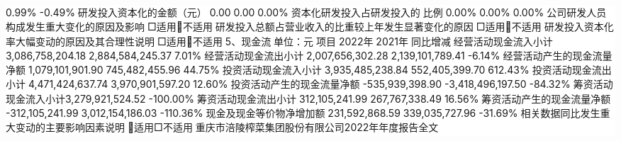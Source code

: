 0.99%
-0.49%
研发投入资本化的金额（元）
0.00
0.00
0.00%
资本化研发投入占研发投入的
比例
0.00%
0.00%
0.00%
公司研发人员构成发生重大变化的原因及影响
□适用不适用
研发投入总额占营业收入的比重较上年发生显著变化的原因
□适用不适用
研发投入资本化率大幅变动的原因及其合理性说明
□适用不适用
5、现金流
单位：元
项目
2022年
2021年
同比增减
经营活动现金流入小计
3,086,758,204.18
2,884,584,245.37
7.01%
经营活动现金流出小计
2,007,656,302.28
2,139,101,789.41
-6.14%
经营活动产生的现金流量净额
1,079,101,901.90
745,482,455.96
44.75%
投资活动现金流入小计
3,935,485,238.84
552,405,399.70
612.43%
投资活动现金流出小计
4,471,424,637.74
3,970,901,597.20
12.60%
投资活动产生的现金流量净额
-535,939,398.90
-3,418,496,197.50
-84.32%
筹资活动现金流入小计3,279,921,524.52
-100.00%
筹资活动现金流出小计
312,105,241.99
267,767,338.49
16.56%
筹资活动产生的现金流量净额
-312,105,241.99
3,012,154,186.03
-110.36%
现金及现金等价物净增加额
231,592,868.59
339,035,727.96
-31.69%
相关数据同比发生重大变动的主要影响因素说明
适用□不适用
重庆市涪陵榨菜集团股份有限公司2022年年度报告全文